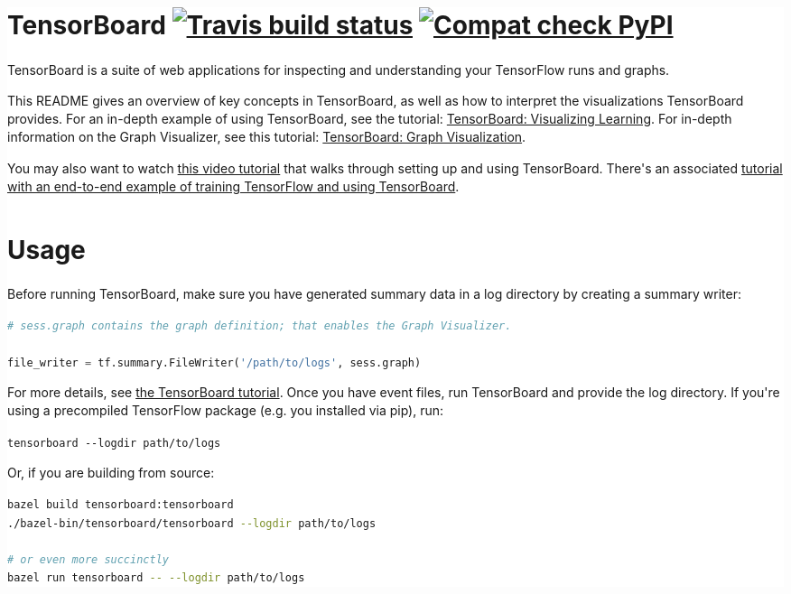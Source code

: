 


# TensorBoard [![Travis build status](https://www.travis-ci.com/tensorflow/tensorboard.svg?branch=master)](https://travis-ci.com/tensorflow/tensorboard/) [![Compat check PyPI](https://python-compatibility-tools.appspot.com/one_badge_image?package=tensorboard)](https://python-compatibility-tools.appspot.com/one_badge_target?package=tensorboard)

TensorBoard is a suite of web applications for inspecting and understanding your
TensorFlow runs and graphs.

This README gives an overview of key concepts in TensorBoard, as well as how to
interpret the visualizations TensorBoard provides. For an in-depth example of
using TensorBoard, see the tutorial: [TensorBoard: Visualizing
Learning][].
For in-depth information on the Graph Visualizer, see this tutorial:
[TensorBoard: Graph Visualization][].

[TensorBoard: Visualizing Learning]: https://www.tensorflow.org/get_started/summaries_and_tensorboard
[TensorBoard: Graph Visualization]: https://www.tensorflow.org/get_started/graph_viz

You may also want to watch
[this video tutorial][] that walks
through setting up and using TensorBoard. There's an associated
[tutorial with an end-to-end example of training TensorFlow and using TensorBoard][].

[this video tutorial]: https://www.youtube.com/watch?v=eBbEDRsCmv4

[tutorial with an end-to-end example of training TensorFlow and using TensorBoard]: https://github.com/martinwicke/tf-dev-summit-tensorboard-tutorial

# Usage

Before running TensorBoard, make sure you have generated summary data in a log
directory by creating a summary writer:

``` python
# sess.graph contains the graph definition; that enables the Graph Visualizer.

file_writer = tf.summary.FileWriter('/path/to/logs', sess.graph)
```

For more details, see
[the TensorBoard tutorial](https://www.tensorflow.org/get_started/summaries_and_tensorboard).
Once you have event files, run TensorBoard and provide the log directory. If
you're using a precompiled TensorFlow package (e.g. you installed via pip), run:

```
tensorboard --logdir path/to/logs
```

Or, if you are building from source:

```bash
bazel build tensorboard:tensorboard
./bazel-bin/tensorboard/tensorboard --logdir path/to/logs

# or even more succinctly
bazel run tensorboard -- --logdir path/to/logs
```


[stack-overflow]: https://stackoverflow.com/questions/tagged/tensorboard